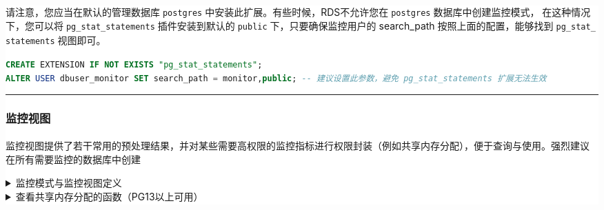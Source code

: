 请注意，您应当在默认的管理数据库 `postgres` 中安装此扩展。有些时候，RDS不允许您在 `postgres` 数据库中创建监控模式，
在这种情况下，您可以将 `pg_stat_statements` 插件安装到默认的 `public` 下，只要确保监控用户的 search_path 按照上面的配置，能够找到 `pg_stat_statements` 视图即可。

```sql
CREATE EXTENSION IF NOT EXISTS "pg_stat_statements";
ALTER USER dbuser_monitor SET search_path = monitor,public; -- 建议设置此参数，避免 pg_stat_statements 扩展无法生效
```


---------------------

### 监控视图

监控视图提供了若干常用的预处理结果，并对某些需要高权限的监控指标进行权限封装（例如共享内存分配），便于查询与使用。强烈建议在所有需要监控的数据库中创建

<details><summary>监控模式与监控视图定义</summary></details>


<details><summary>查看共享内存分配的函数（PG13以上可用）</summary></details>
